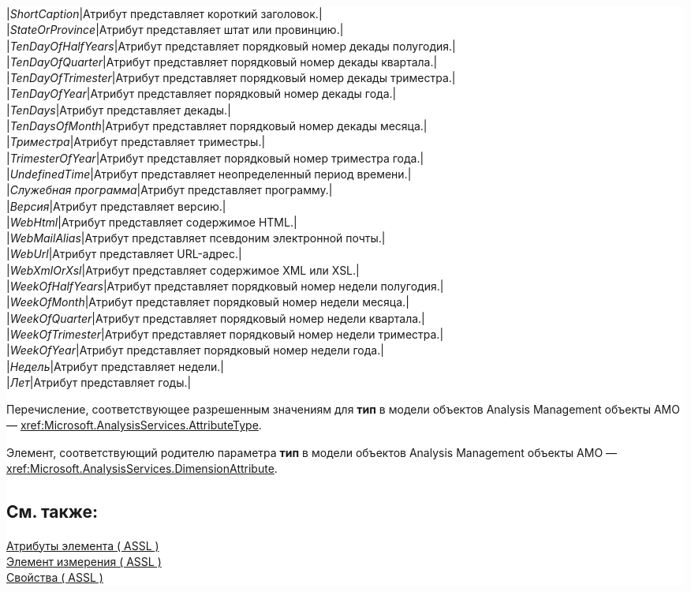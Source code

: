 |*ShortCaption*|Атрибут представляет короткий заголовок.|  
|*StateOrProvince*|Атрибут представляет штат или провинцию.|  
|*TenDayOfHalfYears*|Атрибут представляет порядковый номер декады полугодия.|  
|*TenDayOfQuarter*|Атрибут представляет порядковый номер декады квартала.|  
|*TenDayOfTrimester*|Атрибут представляет порядковый номер декады триместра.|  
|*TenDayOfYear*|Атрибут представляет порядковый номер декады года.|  
|*TenDays*|Атрибут представляет декады.|  
|*TenDaysOfMonth*|Атрибут представляет порядковый номер декады месяца.|  
|*Триместра*|Атрибут представляет триместры.|  
|*TrimesterOfYear*|Атрибут представляет порядковый номер триместра года.|  
|*UndefinedTime*|Атрибут представляет неопределенный период времени.|  
|*Служебная программа*|Атрибут представляет программу.|  
|*Версия*|Атрибут представляет версию.|  
|*WebHtml*|Атрибут представляет содержимое HTML.|  
|*WebMailAlias*|Атрибут представляет псевдоним электронной почты.|  
|*WebUrl*|Атрибут представляет URL-адрес.|  
|*WebXmlOrXsl*|Атрибут представляет содержимое XML или XSL.|  
|*WeekOfHalfYears*|Атрибут представляет порядковый номер недели полугодия.|  
|*WeekOfMonth*|Атрибут представляет порядковый номер недели месяца.|  
|*WeekOfQuarter*|Атрибут представляет порядковый номер недели квартала.|  
|*WeekOfTrimester*|Атрибут представляет порядковый номер недели триместра.|  
|*WeekOfYear*|Атрибут представляет порядковый номер недели года.|  
|*Недель*|Атрибут представляет недели.|  
|*Лет*|Атрибут представляет годы.|  
  
 Перечисление, соответствующее разрешенным значениям для **тип** в модели объектов Analysis Management объекты AMO — <xref:Microsoft.AnalysisServices.AttributeType>.  
  
 Элемент, соответствующий родителю параметра **тип** в модели объектов Analysis Management объекты AMO — <xref:Microsoft.AnalysisServices.DimensionAttribute>.  
  
## <a name="see-also"></a>См. также:  
 [Атрибуты элемента &#40; ASSL &#41;](../../../analysis-services/scripting/collections/attributes-element-assl.md)   
 [Элемент измерения &#40; ASSL &#41;](../../../analysis-services/scripting/objects/dimension-element-assl.md)   
 [Свойства &#40; ASSL &#41;](../../../analysis-services/scripting/properties/properties-assl.md)  
  
  

